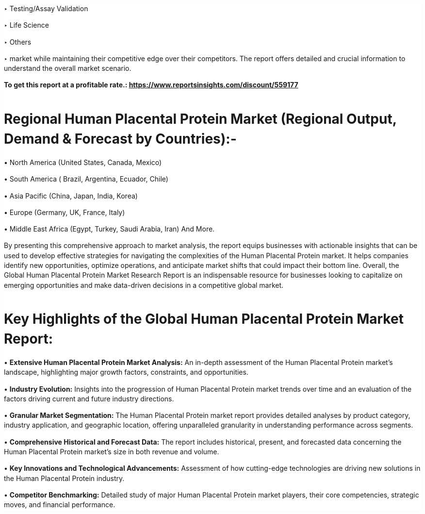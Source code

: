    ‣ Testing/Assay Validation

   ‣ Life Science

   ‣ Others

   ‣  market while maintaining their competitive edge over their competitors. The report offers detailed and crucial information to understand the overall market scenario.

<strong>To get this report at a profitable rate.: <a href=https://www.reportsinsights.com/discount/559177>https://www.reportsinsights.com/discount/559177</a></strong></font>

# <strong>Regional Human Placental Protein Market (Regional Output, Demand &amp; Forecast by Countries):-</strong>

• North America (United States, Canada, Mexico)

• South America ( Brazil, Argentina, Ecuador, Chile)

• Asia Pacific (China, Japan, India, Korea)

• Europe (Germany, UK, France, Italy)

• Middle East Africa (Egypt, Turkey, Saudi Arabia, Iran) And More.

By presenting this comprehensive approach to market analysis, the report equips businesses with actionable insights that can be used to develop effective strategies for navigating the complexities of the Human Placental Protein market. It helps companies identify new opportunities, optimize operations, and anticipate market shifts that could impact their bottom line. Overall, the Global Human Placental Protein Market Research Report is an indispensable resource for businesses looking to capitalize on emerging opportunities and make data-driven decisions in a competitive global market.

# <strong>Key Highlights of the Global Human Placental Protein Market Report:</strong>

• <strong>Extensive Human Placental Protein Market Analysis:</strong> An in-depth assessment of the Human Placental Protein market’s landscape, highlighting major growth factors, constraints, and opportunities.

• <strong>Industry Evolution:</strong> Insights into the progression of Human Placental Protein market trends over time and an evaluation of the factors driving current and future industry directions.

• <strong>Granular Market Segmentation:</strong> The Human Placental Protein market report provides detailed analyses by product category, industry application, and geographic location, offering unparalleled granularity in understanding performance across segments.

• <strong>Comprehensive Historical and Forecast Data:</strong> The report includes historical, present, and forecasted data concerning the Human Placental Protein market’s size in both revenue and volume.

• <strong>Key Innovations and Technological Advancements:</strong> Assessment of how cutting-edge technologies are driving new solutions in the Human Placental Protein industry.

• <strong>Competitor Benchmarking:</strong> Detailed study of major Human Placental Protein market players, their core competencies, strategic moves, and financial performance.
